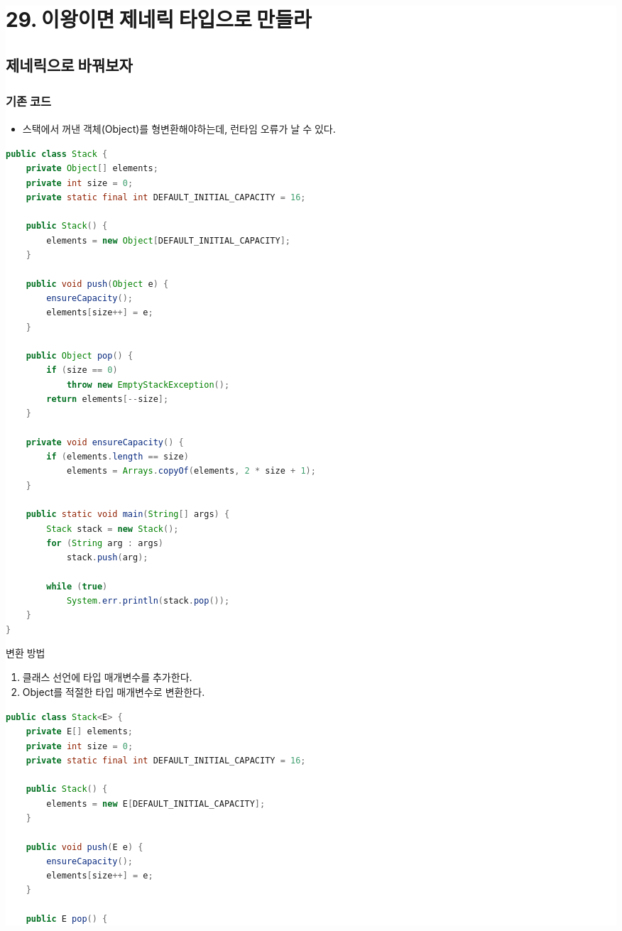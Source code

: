 # 29. 이왕이면 제네릭 타입으로 만들라

## 제네릭으로 바꿔보자
### 기존 코드
- 스택에서 꺼낸 객체(Object)를 형변환해야하는데, 런타임 오류가 날 수 있다.
```java
public class Stack {  
    private Object[] elements;  
    private int size = 0;  
    private static final int DEFAULT_INITIAL_CAPACITY = 16;  
  
    public Stack() {  
        elements = new Object[DEFAULT_INITIAL_CAPACITY];  
    }  
  
    public void push(Object e) {  
        ensureCapacity();  
        elements[size++] = e;  
    }  
  
    public Object pop() {  
        if (size == 0)  
            throw new EmptyStackException();  
        return elements[--size];  
    }  
  
    private void ensureCapacity() {  
        if (elements.length == size)  
            elements = Arrays.copyOf(elements, 2 * size + 1);  
    }  
  
    public static void main(String[] args) {  
        Stack stack = new Stack();  
        for (String arg : args)  
            stack.push(arg);  
  
        while (true)  
            System.err.println(stack.pop());  
    }  
}
```

변환 방법
1. 클래스 선언에 타입 매개변수를 추가한다.
2. Object를 적절한 타입 매개변수로 변환한다.

```java
public class Stack<E> {  
    private E[] elements;  
    private int size = 0;  
    private static final int DEFAULT_INITIAL_CAPACITY = 16;  
  
    public Stack() {  
        elements = new E[DEFAULT_INITIAL_CAPACITY];  
    }  
  
    public void push(E e) {  
        ensureCapacity();  
        elements[size++] = e;  
    }  
  
    public E pop() {  
```